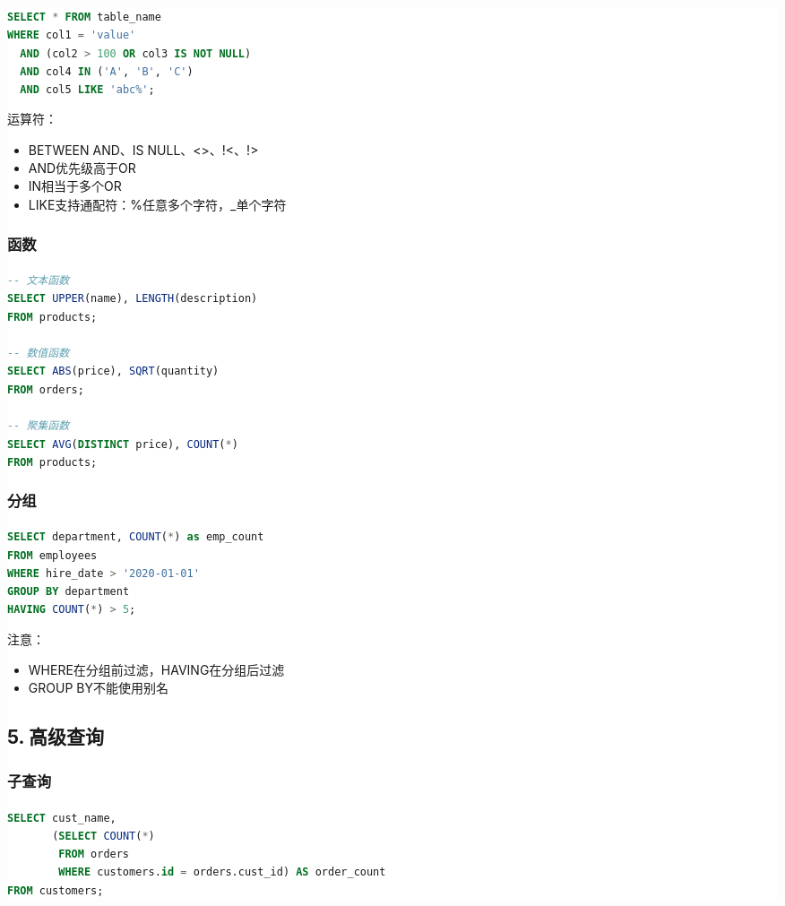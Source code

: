 ```sql
SELECT * FROM table_name
WHERE col1 = 'value' 
  AND (col2 > 100 OR col3 IS NOT NULL)
  AND col4 IN ('A', 'B', 'C')
  AND col5 LIKE 'abc%';
```

运算符：

- BETWEEN AND、IS NULL、<>、!<、!>
- AND优先级高于OR
- IN相当于多个OR
- LIKE支持通配符：%任意多个字符，_单个字符

### 函数

```sql
-- 文本函数
SELECT UPPER(name), LENGTH(description) 
FROM products;

-- 数值函数
SELECT ABS(price), SQRT(quantity) 
FROM orders;

-- 聚集函数
SELECT AVG(DISTINCT price), COUNT(*) 
FROM products;
```

### 分组

```sql
SELECT department, COUNT(*) as emp_count
FROM employees
WHERE hire_date > '2020-01-01'
GROUP BY department
HAVING COUNT(*) > 5;
```

注意：

- WHERE在分组前过滤，HAVING在分组后过滤
- GROUP BY不能使用别名

## 5. 高级查询

### 子查询

```sql
SELECT cust_name, 
       (SELECT COUNT(*) 
        FROM orders 
        WHERE customers.id = orders.cust_id) AS order_count
FROM customers;
```
